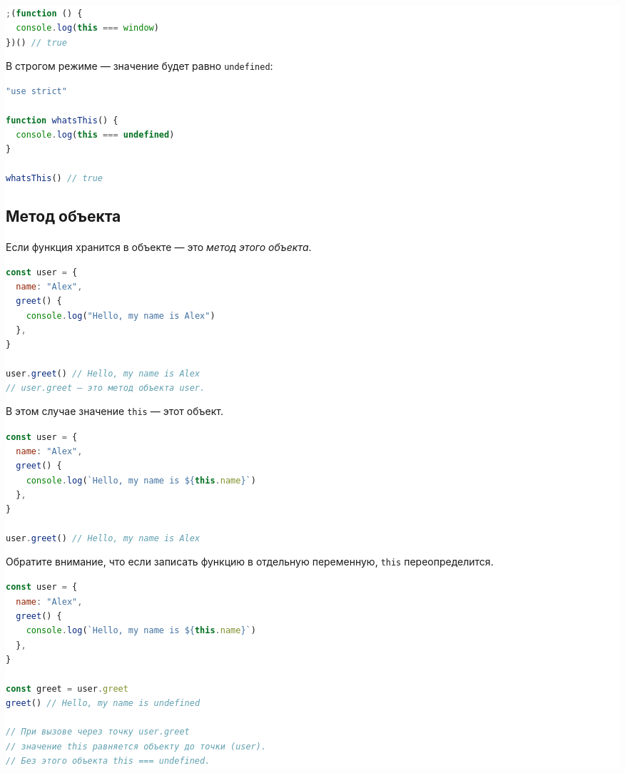```js
;(function () {
  console.log(this === window)
})() // true
```

В строгом режиме — значение будет равно `undefined`:

```js
"use strict"

function whatsThis() {
  console.log(this === undefined)
}

whatsThis() // true
```

## Метод объекта

Если функция хранится в объекте — это _метод этого объекта_.

```js
const user = {
  name: "Alex",
  greet() {
    console.log("Hello, my name is Alex")
  },
}

user.greet() // Hello, my name is Alex
// user.greet — это метод объекта user.
```

В этом случае значение `this` — этот объект.

```js
const user = {
  name: "Alex",
  greet() {
    console.log(`Hello, my name is ${this.name}`)
  },
}

user.greet() // Hello, my name is Alex
```

Обратите внимание, что если записать функцию в отдельную переменную, `this` переопределится.

```js
const user = {
  name: "Alex",
  greet() {
    console.log(`Hello, my name is ${this.name}`)
  },
}

const greet = user.greet
greet() // Hello, my name is undefined

// При вызове через точку user.greet
// значение this равняется объекту до точки (user).
// Без этого объекта this === undefined.
```
